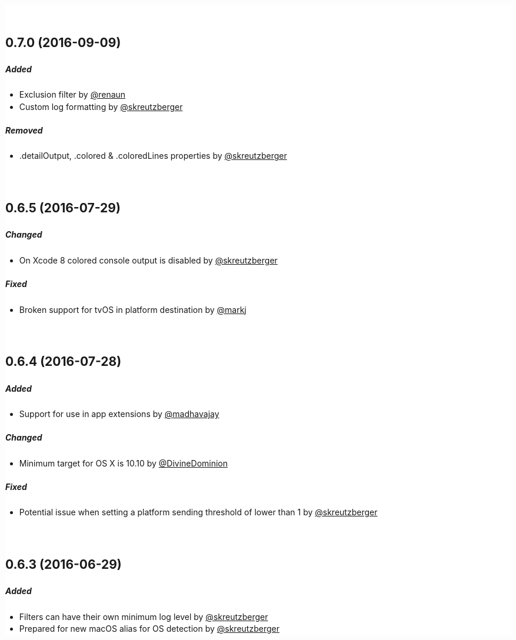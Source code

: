 <br/>

## 0.7.0 (2016-09-09)

##### Added

- Exclusion filter by [@renaun](https://github.com/renaun)
- Custom log formatting by [@skreutzberger](https://github.com/skreutzberger)

##### Removed

- .detailOutput, .colored & .coloredLines properties by [@skreutzberger](https://github.com/skreutzberger)

<br/>

## 0.6.5 (2016-07-29)

##### Changed

- On Xcode 8 colored console output is disabled by [@skreutzberger](https://github.com/skreutzberger)

##### Fixed

- Broken support for tvOS in platform destination by [@markj](https://github.com/markj)

<br/>

## 0.6.4 (2016-07-28)

##### Added

- Support for use in app extensions by [@madhavajay](https://github.com/madhavajay)

##### Changed

- Minimum target for OS X is 10.10 by [@DivineDominion](https://github.com/DivineDominion)

##### Fixed

- Potential issue when setting a platform sending threshold of lower than 1 by [@skreutzberger](https://github.com/skreutzberger)

<br/>

## 0.6.3 (2016-06-29)

##### Added

- Filters can have their own minimum log level by [@skreutzberger](https://github.com/skreutzberger)
- Prepared for new macOS alias for OS detection by [@skreutzberger](https://github.com/skreutzberger)
